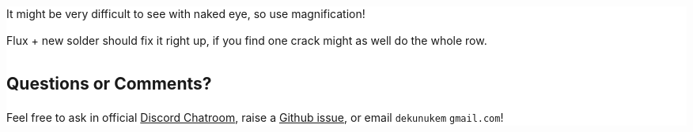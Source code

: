It might be very difficult to see with naked eye, so use magnification!

Flux + new solder should fix it right up, if you find one crack might as well do the whole row.

## Questions or Comments?

Feel free to ask in official [Discord Chatroom](https://discord.gg/T9uuFudg7j), raise a [Github issue](https://github.com/dekuNukem/PicoRC/issues), or email `dekunukem` `gmail.com`!
